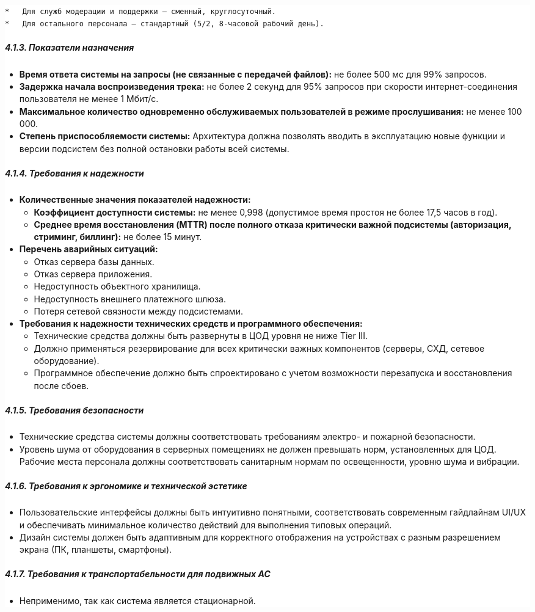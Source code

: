     *   Для служб модерации и поддержки – сменный, круглосуточный.
    *   Для остального персонала – стандартный (5/2, 8-часовой рабочий день).

##### **4.1.3. Показатели назначения**

*   **Время ответа системы на запросы (не связанные с передачей файлов):** не более 500 мс для 99% запросов.
*   **Задержка начала воспроизведения трека:** не более 2 секунд для 95% запросов при скорости интернет-соединения пользователя не менее 1 Мбит/с.
*   **Максимальное количество одновременно обслуживаемых пользователей в режиме прослушивания:** не менее 100 000.
*   **Степень приспособляемости системы:** Архитектура должна позволять вводить в эксплуатацию новые функции и версии подсистем без полной остановки работы всей системы.

##### **4.1.4. Требования к надежности**

*   **Количественные значения показателей надежности:**
    *   **Коэффициент доступности системы:** не менее 0,998 (допустимое время простоя не более 17,5 часов в год).
    *   **Среднее время восстановления (MTTR) после полного отказа критически важной подсистемы (авторизация, стриминг, биллинг):** не более 15 минут.
*   **Перечень аварийных ситуаций:**
    *   Отказ сервера базы данных.
    *   Отказ сервера приложения.
    *   Недоступность объектного хранилища.
    *   Недоступность внешнего платежного шлюза.
    *   Потеря сетевой связности между подсистемами.
*   **Требования к надежности технических средств и программного обеспечения:**
    *   Технические средства должны быть развернуты в ЦОД уровня не ниже Tier III.
    *   Должно применяться резервирование для всех критически важных компонентов (серверы, СХД, сетевое оборудование).
    *   Программное обеспечение должно быть спроектировано с учетом возможности перезапуска и восстановления после сбоев.

##### **4.1.5. Требования безопасности**

*   Технические средства системы должны соответствовать требованиям электро- и пожарной безопасности.
*   Уровень шума от оборудования в серверных помещениях не должен превышать норм, установленных для ЦОД. Рабочие места персонала должны соответствовать санитарным нормам по освещенности, уровню шума и вибрации.

##### **4.1.6. Требования к эргономике и технической эстетике**

*   Пользовательские интерфейсы должны быть интуитивно понятными, соответствовать современным гайдлайнам UI/UX и обеспечивать минимальное количество действий для выполнения типовых операций.
*   Дизайн системы должен быть адаптивным для корректного отображения на устройствах с разным разрешением экрана (ПК, планшеты, смартфоны).

##### **4.1.7. Требования к транспортабельности для подвижных АС**

*   Неприменимо, так как система является стационарной.
